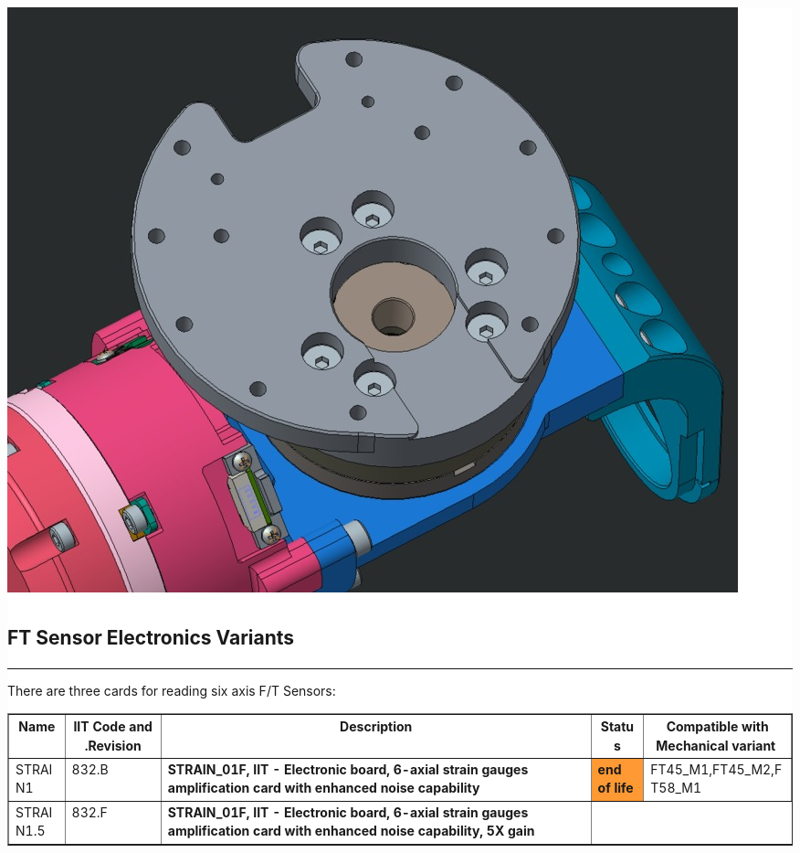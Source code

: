 ![image-1](img/img-4.png)

## FT Sensor Electronics Variants
---

There are three cards for reading six axis F/T Sensors:

<table border="1" cellpadding="1" cellspacing="1">
	<thead>
		<tr>
			<th scope="col">Name</th>
			<th scope="col">IIT Code and .Revision</th>
			<th scope="col">Description</th>
			<th scope="col">Status</th>
			<th scope="col">Compatible with Mechanical variant </th>
		</tr>
	</thead>
	<tbody>
		<tr>
			<td>STRAIN1 </td>
			<td>832.B</td>
			<td><strong>STRAIN_01F, IIT - Electronic board, 6-axial strain gauges amplification card with enhanced noise capability</strong></td>
			<td style="background-color:#ff9933;"><strong>end of life</strong></td>
			<td>FT45_M1,FT45_M2,FT58_M1</td>
		</tr>
		<tr>
			<td>STRAIN1.5</td>
			<td>832.F</td>
			<td><strong>STRAIN_01F, IIT - Electronic board, 6-axial strain gauges amplification card with enhanced noise capability, 5X gain</strong></td>